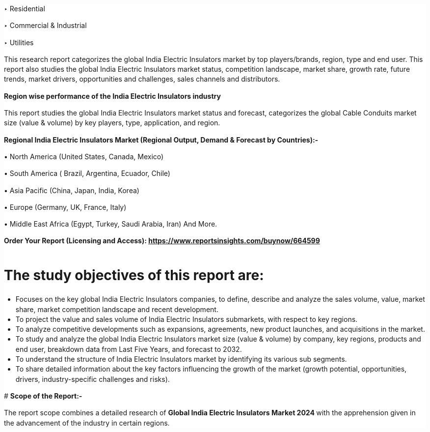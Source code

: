 ‣ Residential

‣ Commercial & Industrial

‣ Utilities

This research report categorizes the global India Electric Insulators market by top players/brands, region, type and end user. This report also studies the global India Electric Insulators market status, competition landscape, market share, growth rate, future trends, market drivers, opportunities and challenges, sales channels and distributors.

<strong>Region wise performance of the India Electric Insulators industry</strong><strong> </strong>

This report studies the global India Electric Insulators market status and forecast, categorizes the global Cable Conduits market size (value &amp; volume) by key players, type, application, and region. 

<strong>Regional India Electric Insulators Market (Regional Output, Demand &amp; Forecast by Countries):-</strong>

• North America (United States, Canada, Mexico)

• South America ( Brazil, Argentina, Ecuador, Chile)

• Asia Pacific (China, Japan, India, Korea)

• Europe (Germany, UK, France, Italy)

• Middle East Africa (Egypt, Turkey, Saudi Arabia, Iran) And More.

<strong>Order Your Report (Licensing and Access): <a href=https://www.reportsinsights.com/buynow/664599 style=color:#0000ff;>https://www.reportsinsights.com/buynow/664599</a></strong>

# <strong>The study objectives of this report are:</strong>
<ul>
  <li>Focuses on the key global India Electric Insulators companies, to define, describe and analyze the sales volume, value, market share, market competition landscape and recent development.</li>
  <li>To project the value and sales volume of India Electric Insulators submarkets, with respect to key regions.</li>
  <li>To analyze competitive developments such as expansions, agreements, new product launches, and acquisitions in the market.</li>
  <li>To study and analyze the global India Electric Insulators market size (value &amp; volume) by company, key regions, products and end user, breakdown data from Last Five Years, and forecast to 2032.</li>
  <li>To understand the structure of India Electric Insulators market by identifying its various sub segments.</li>
  <li>To share detailed information about the key factors influencing the growth of the market (growth potential, opportunities, drivers, industry-specific challenges and risks).</li>
</ul>
# <strong>Scope of the Report:-</strong><strong> </strong>

The report scope combines a detailed research of <strong>Global India Electric Insulators Market 2024 </strong>with the apprehension given in the advancement of the industry in certain regions.
